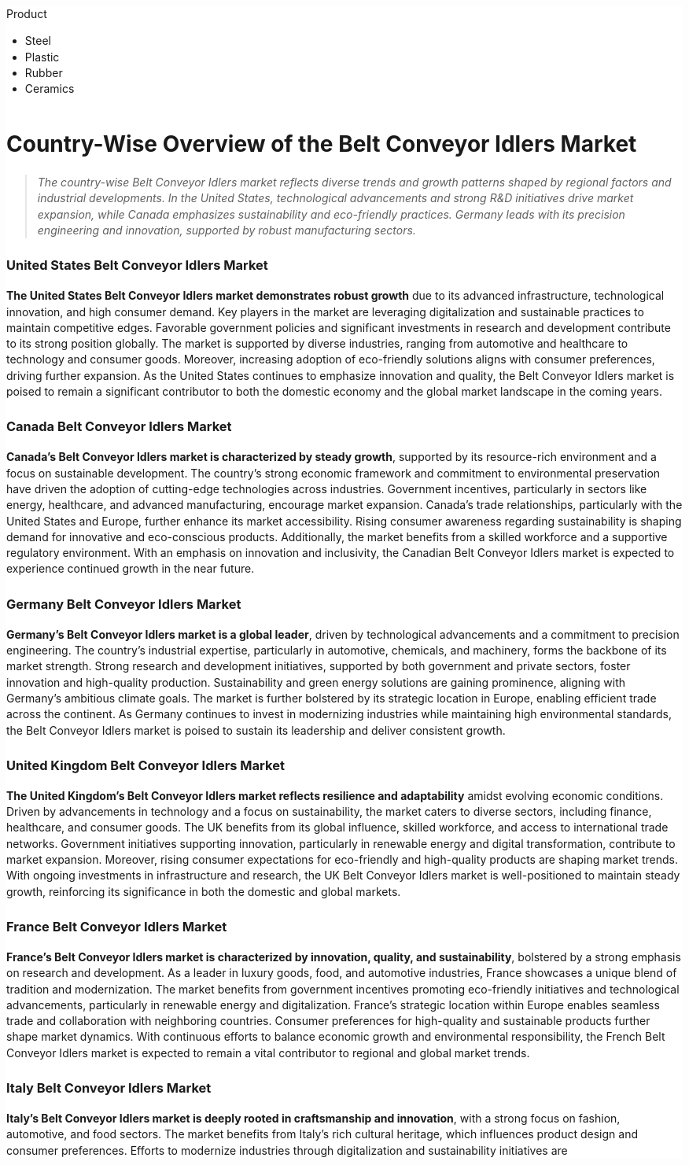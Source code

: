 Product</h3><ul><li>Steel</li><li>Plastic</li><li>Rubber</li><li>Ceramics</li></ul><h1><span class="">Country-Wise Overview of the Belt Conveyor Idlers Market<br /></span></h1><blockquote><p><em><span class="">The country-wise Belt Conveyor Idlers market reflects diverse trends and growth patterns shaped by regional factors and industrial developments. In the United States, technological advancements and strong R&amp;D initiatives drive market expansion, while Canada emphasizes sustainability and eco-friendly practices. Germany leads with its precision engineering and innovation, supported by robust manufacturing sectors.</span></em></p></blockquote><h3><strong>United States Belt Conveyor Idlers Market</strong></h3><p><strong>The United States Belt Conveyor Idlers market demonstrates robust growth</strong> due to its advanced infrastructure, technological innovation, and high consumer demand. Key players in the market are leveraging digitalization and sustainable practices to maintain competitive edges. Favorable government policies and significant investments in research and development contribute to its strong position globally. The market is supported by diverse industries, ranging from automotive and healthcare to technology and consumer goods. Moreover, increasing adoption of eco-friendly solutions aligns with consumer preferences, driving further expansion. As the United States continues to emphasize innovation and quality, the Belt Conveyor Idlers market is poised to remain a significant contributor to both the domestic economy and the global market landscape in the coming years.</p><h3><strong>Canada Belt Conveyor Idlers Market</strong></h3><p><strong>Canada&rsquo;s Belt Conveyor Idlers market is characterized by steady growth</strong>, supported by its resource-rich environment and a focus on sustainable development. The country&rsquo;s strong economic framework and commitment to environmental preservation have driven the adoption of cutting-edge technologies across industries. Government incentives, particularly in sectors like energy, healthcare, and advanced manufacturing, encourage market expansion. Canada&rsquo;s trade relationships, particularly with the United States and Europe, further enhance its market accessibility. Rising consumer awareness regarding sustainability is shaping demand for innovative and eco-conscious products. Additionally, the market benefits from a skilled workforce and a supportive regulatory environment. With an emphasis on innovation and inclusivity, the Canadian Belt Conveyor Idlers market is expected to experience continued growth in the near future.</p><h3><strong>Germany Belt Conveyor Idlers Market</strong></h3><p><strong>Germany&rsquo;s Belt Conveyor Idlers market is a global leader</strong>, driven by technological advancements and a commitment to precision engineering. The country&rsquo;s industrial expertise, particularly in automotive, chemicals, and machinery, forms the backbone of its market strength. Strong research and development initiatives, supported by both government and private sectors, foster innovation and high-quality production. Sustainability and green energy solutions are gaining prominence, aligning with Germany&rsquo;s ambitious climate goals. The market is further bolstered by its strategic location in Europe, enabling efficient trade across the continent. As Germany continues to invest in modernizing industries while maintaining high environmental standards, the Belt Conveyor Idlers market is poised to sustain its leadership and deliver consistent growth.</p><h3><strong>United Kingdom Belt Conveyor Idlers Market</strong></h3><p><strong>The United Kingdom&rsquo;s Belt Conveyor Idlers market reflects resilience and adaptability</strong> amidst evolving economic conditions. Driven by advancements in technology and a focus on sustainability, the market caters to diverse sectors, including finance, healthcare, and consumer goods. The UK benefits from its global influence, skilled workforce, and access to international trade networks. Government initiatives supporting innovation, particularly in renewable energy and digital transformation, contribute to market expansion. Moreover, rising consumer expectations for eco-friendly and high-quality products are shaping market trends. With ongoing investments in infrastructure and research, the UK Belt Conveyor Idlers market is well-positioned to maintain steady growth, reinforcing its significance in both the domestic and global markets.</p><h3><strong>France Belt Conveyor Idlers Market</strong></h3><p><strong>France&rsquo;s Belt Conveyor Idlers market is characterized by innovation, quality, and sustainability</strong>, bolstered by a strong emphasis on research and development. As a leader in luxury goods, food, and automotive industries, France showcases a unique blend of tradition and modernization. The market benefits from government incentives promoting eco-friendly initiatives and technological advancements, particularly in renewable energy and digitalization. France&rsquo;s strategic location within Europe enables seamless trade and collaboration with neighboring countries. Consumer preferences for high-quality and sustainable products further shape market dynamics. With continuous efforts to balance economic growth and environmental responsibility, the French Belt Conveyor Idlers market is expected to remain a vital contributor to regional and global market trends.</p><h3><strong>Italy Belt Conveyor Idlers Market</strong></h3><p><strong>Italy&rsquo;s Belt Conveyor Idlers market is deeply rooted in craftsmanship and innovation</strong>, with a strong focus on fashion, automotive, and food sectors. The market benefits from Italy&rsquo;s rich cultural heritage, which influences product design and consumer preferences. Efforts to modernize industries through digitalization and sustainability initiatives are